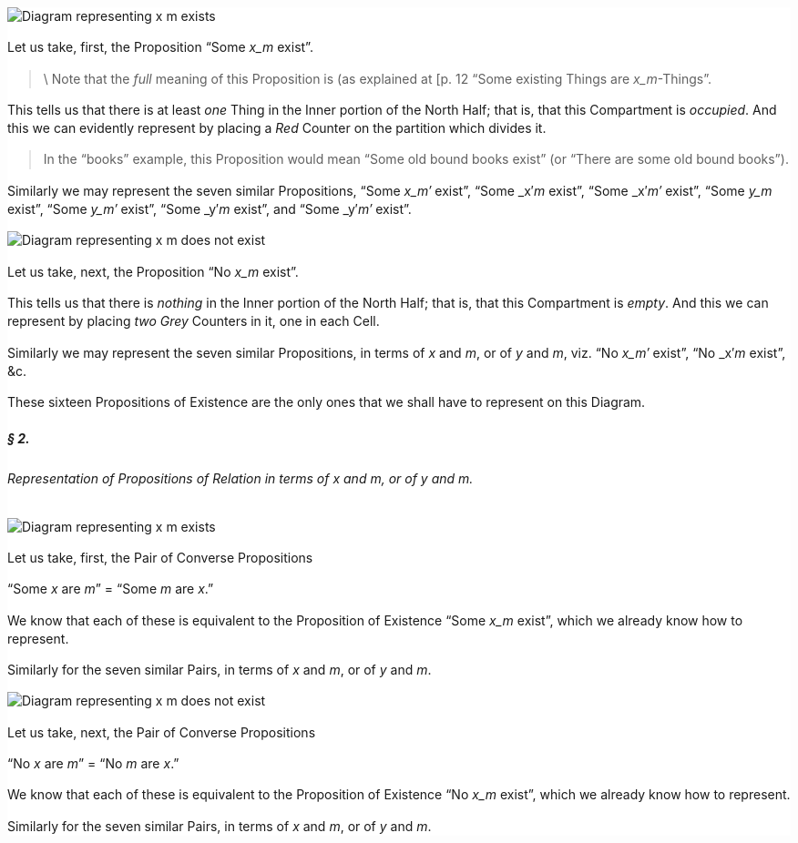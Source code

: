 ![Diagram representing x m exists](images/b4c2d01.png)

Let us take, first, the Proposition “Some _x_m_ exist”.

> \ Note that the _full_ meaning of this Proposition is (as explained at [p. 12 “Some existing Things are _x_m_\-Things”.

This tells us that there is at least _one_ Thing in the Inner portion of the North Half; that is, that this Compartment is _occupied_. And this we can evidently represent by placing a _Red_ Counter on the partition which divides it.

> In the “books” example, this Proposition would mean “Some old bound books exist” (or “There are some old bound books”).

Similarly we may represent the seven similar Propositions, “Some _x_m′_ exist”, “Some _x′_m_ exist”, “Some _x′_m′_ exist”, “Some _y_m_ exist”, “Some _y_m′_ exist”, “Some _y′_m_ exist”, and “Some _y′_m′_ exist”.

![Diagram representing x m does not exist](images/b4c2d02.png)

Let us take, next, the Proposition “No _x_m_ exist”.

This tells us that there is _nothing_ in the Inner portion of the North Half; that is, that this Compartment is _empty_. And this we can represent by placing _two Grey_ Counters in it, one in each Cell.

Similarly we may represent the seven similar Propositions, in terms of _x_ and _m_, or of _y_ and _m_, viz. “No _x_m′_ exist”, “No _x′_m_ exist”, &c.

These sixteen Propositions of Existence are the only ones that we shall have to represent on this Diagram.

##### § 2.

###### _Representation of Propositions of Relation in terms of _x_ and _m_, or of _y_ and _m_._

![Diagram representing x m exists](images/b4c2d03.png)

Let us take, first, the Pair of Converse Propositions

“Some _x_ are _m_” = “Some _m_ are _x_.”

We know that each of these is equivalent to the Proposition of Existence “Some _x_m_ exist”, which we already know how to represent.

Similarly for the seven similar Pairs, in terms of _x_ and _m_, or of _y_ and _m_.

![Diagram representing x m does not exist](images/b4c2d04.png)

Let us take, next, the Pair of Converse Propositions

“No _x_ are _m_” = “No _m_ are _x_.”

We know that each of these is equivalent to the Proposition of Existence “No _x_m_ exist”, which we already know how to represent.

Similarly for the seven similar Pairs, in terms of _x_ and _m_, or of _y_ and _m_.
